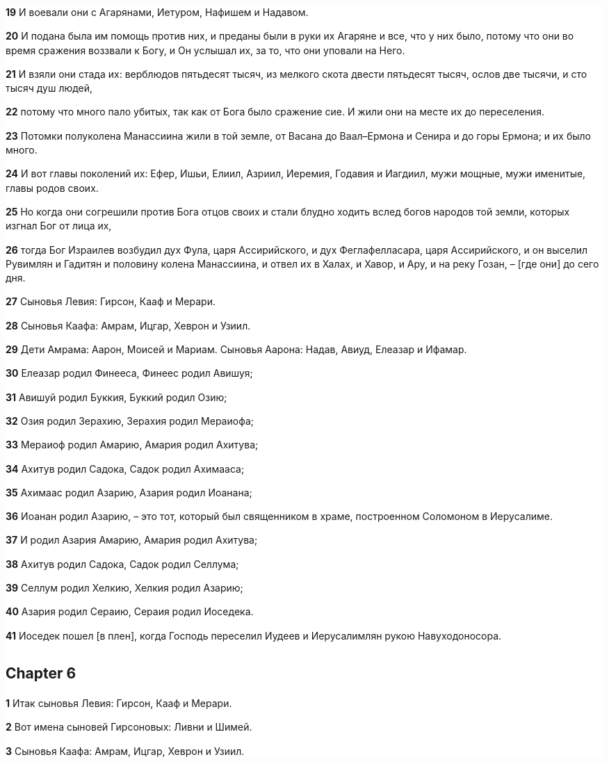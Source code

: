 **19** И воевали они с Агарянами, Иетуром, Нафишем и Надавом.

**20** И подана была им помощь против них, и преданы были в руки их Агаряне и все, что у них было, потому что они во время сражения воззвали к Богу, и Он услышал их, за то, что они уповали на Него.

**21** И взяли они стада их: верблюдов пятьдесят тысяч, из мелкого скота двести пятьдесят тысяч, ослов две тысячи, и сто тысяч душ людей,

**22** потому что много пало убитых, так как от Бога было сражение сие. И жили они на месте их до переселения.

**23** Потомки полуколена Манассиина жили в той земле, от Васана до Ваал–Ермона и Сенира и до горы Ермона; и их было много.

**24** И вот главы поколений их: Ефер, Ишьи, Елиил, Азриил, Иеремия, Годавия и Иагдиил, мужи мощные, мужи именитые, главы родов своих.

**25** Но когда они согрешили против Бога отцов своих и стали блудно ходить вслед богов народов той земли, которых изгнал Бог от лица их,

**26** тогда Бог Израилев возбудил дух Фула, царя Ассирийского, и дух Феглафелласара, царя Ассирийского, и он выселил Рувимлян и Гадитян и половину колена Манассиина, и отвел их в Халах, и Хавор, и Ару, и на реку Гозан, – [где они] до сего дня.

**27** Сыновья Левия: Гирсон, Кааф и Мерари.

**28** Сыновья Каафа: Амрам, Ицгар, Хеврон и Узиил.

**29** Дети Амрама: Аарон, Моисей и Мариам. Сыновья Аарона: Надав, Авиуд, Елеазар и Ифамар.

**30** Елеазар родил Финееса, Финеес родил Авишуя;

**31** Авишуй родил Буккия, Буккий родил Озию;

**32** Озия родил Зерахию, Зерахия родил Мераиофа;

**33** Мераиоф родил Амарию, Амария родил Ахитува;

**34** Ахитув родил Садока, Садок родил Ахимааса;

**35** Ахимаас родил Азарию, Азария родил Иоанана;

**36** Иоанан родил Азарию, – это тот, который был священником в храме, построенном Соломоном в Иерусалиме.

**37** И родил Азария Амарию, Амария родил Ахитува;

**38** Ахитув родил Садока, Садок родил Селлума;

**39** Селлум родил Хелкию, Хелкия родил Азарию;

**40** Азария родил Сераию, Сераия родил Иоседека.

**41** Иоседек пошел [в плен], когда Господь переселил Иудеев и Иерусалимлян рукою Навуходоносора.

## Chapter 6

**1** Итак сыновья Левия: Гирсон, Кааф и Мерари.

**2** Вот имена сыновей Гирсоновых: Ливни и Шимей.

**3** Сыновья Каафа: Амрам, Ицгар, Хеврон и Узиил.
